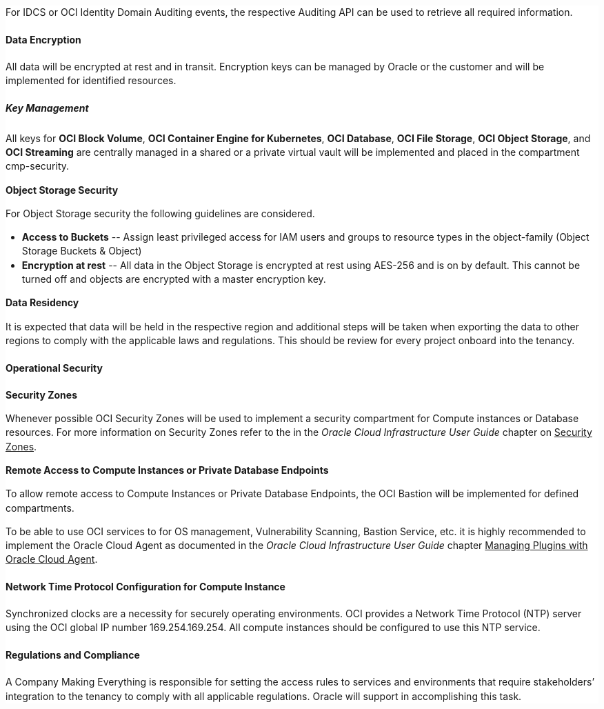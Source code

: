 For IDCS or OCI Identity Domain Auditing events, the respective Auditing API can be used to retrieve all required information.

#### Data Encryption

All data will be encrypted at rest and in transit. Encryption keys can be managed by Oracle or the customer and will be implemented for identified resources.

##### Key Management

All keys for **OCI Block Volume**, **OCI Container Engine for Kubernetes**, **OCI Database**, **OCI File Storage**, **OCI Object Storage**, and **OCI Streaming** are centrally managed in a shared or a private virtual vault will be implemented and placed in the compartment cmp-security.

**Object Storage Security**

For Object Storage security the following guidelines are considered.

-   **Access to Buckets** -- Assign least privileged access for IAM users and groups to resource types in the object-family (Object Storage Buckets & Object)
-   **Encryption at rest** -- All data in the Object Storage is encrypted at rest using AES-256 and is on by default. This cannot be turned off and objects are encrypted with a master encryption key.

**Data Residency**

It is expected that data will be held in the respective region and additional steps will be taken when exporting the data to other regions to comply with the applicable laws and regulations. This should be review for every project onboard into the tenancy.

#### Operational Security

**Security Zones**

Whenever possible OCI Security Zones will be used to implement a security compartment for Compute instances or Database resources. For more information on Security Zones refer to the in the *Oracle Cloud Infrastructure User Guide* chapter on [Security Zones](https://docs.oracle.com/en-us/iaas/security-zone/using/security-zones.htm).

**Remote Access to Compute Instances or Private Database Endpoints**

To allow remote access to Compute Instances or Private Database Endpoints, the OCI Bastion will be implemented for defined compartments.

To be able to use OCI services to for OS management, Vulnerability Scanning, Bastion Service, etc. it is highly recommended to implement the Oracle Cloud Agent as documented in the *Oracle Cloud Infrastructure User Guide* chapter [Managing Plugins with Oracle Cloud Agent](https://docs.oracle.com/en-us/iaas/Content/Compute/Tasks/manage-plugins.htm).

#### Network Time Protocol Configuration for Compute Instance

Synchronized clocks are a necessity for securely operating environments. OCI provides a Network Time Protocol (NTP) server using the OCI global IP number 169.254.169.254. All compute instances should be configured to use this NTP service.

#### Regulations and Compliance

A Company Making Everything is responsible for setting the access rules to services and environments that require stakeholders’ integration to the tenancy to comply with all applicable regulations. Oracle will support in accomplishing this task.
